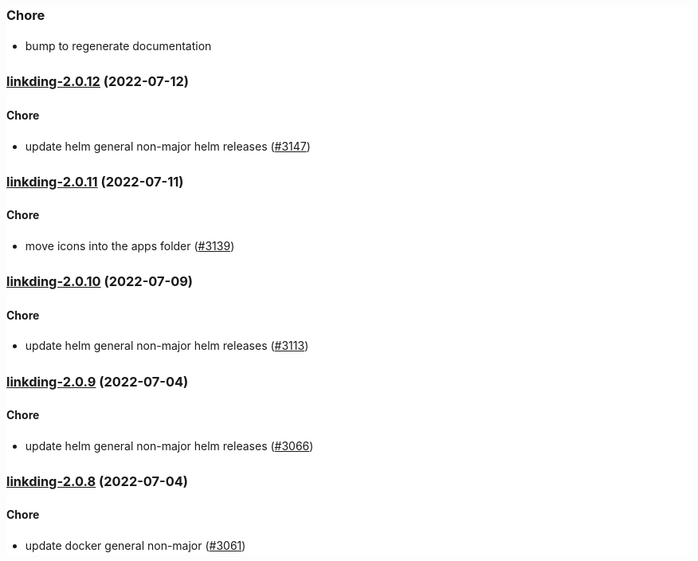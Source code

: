 ### Chore

- bump to regenerate documentation



<a name="linkding-2.0.12"></a>
### [linkding-2.0.12](https://github.com/truecharts/apps/compare/linkding-2.0.11...linkding-2.0.12) (2022-07-12)

#### Chore

* update helm general non-major helm releases ([#3147](https://github.com/truecharts/apps/issues/3147))



<a name="linkding-2.0.11"></a>
### [linkding-2.0.11](https://github.com/truecharts/apps/compare/linkding-2.0.10...linkding-2.0.11) (2022-07-11)

#### Chore

* move icons into the apps folder ([#3139](https://github.com/truecharts/apps/issues/3139))



<a name="linkding-2.0.10"></a>
### [linkding-2.0.10](https://github.com/truecharts/apps/compare/linkding-2.0.9...linkding-2.0.10) (2022-07-09)

#### Chore

* update helm general non-major helm releases ([#3113](https://github.com/truecharts/apps/issues/3113))



<a name="linkding-2.0.9"></a>
### [linkding-2.0.9](https://github.com/truecharts/apps/compare/linkding-2.0.8...linkding-2.0.9) (2022-07-04)

#### Chore

* update helm general non-major helm releases ([#3066](https://github.com/truecharts/apps/issues/3066))



<a name="linkding-2.0.8"></a>
### [linkding-2.0.8](https://github.com/truecharts/apps/compare/linkding-2.0.7...linkding-2.0.8) (2022-07-04)

#### Chore

* update docker general non-major ([#3061](https://github.com/truecharts/apps/issues/3061))
